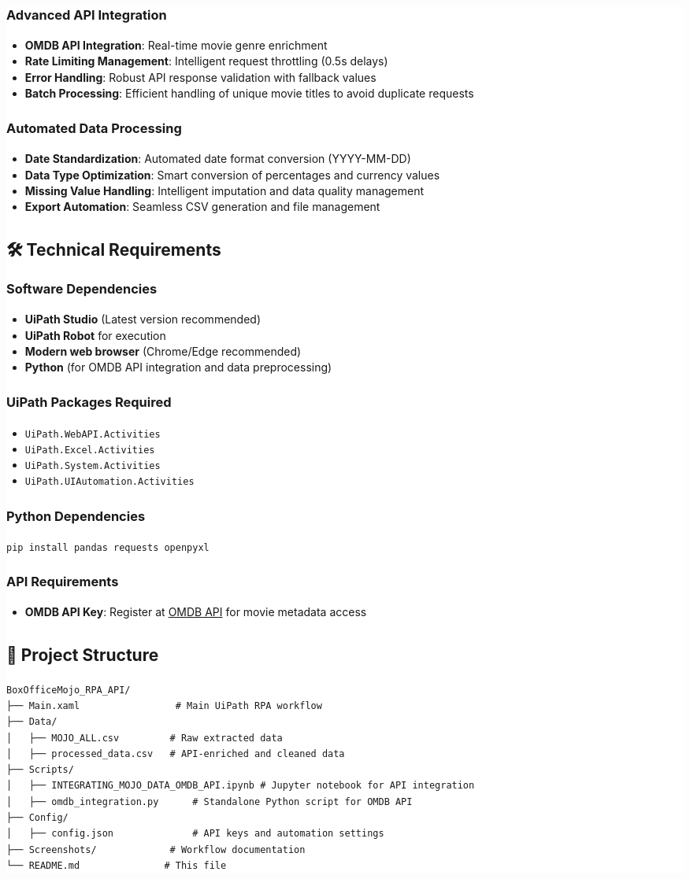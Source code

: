 ### Advanced API Integration
- **OMDB API Integration**: Real-time movie genre enrichment
- **Rate Limiting Management**: Intelligent request throttling (0.5s delays)
- **Error Handling**: Robust API response validation with fallback values
- **Batch Processing**: Efficient handling of unique movie titles to avoid duplicate requests

### Automated Data Processing
- **Date Standardization**: Automated date format conversion (YYYY-MM-DD)
- **Data Type Optimization**: Smart conversion of percentages and currency values
- **Missing Value Handling**: Intelligent imputation and data quality management
- **Export Automation**: Seamless CSV generation and file management

## 🛠️ Technical Requirements

### Software Dependencies
- **UiPath Studio** (Latest version recommended)
- **UiPath Robot** for execution
- **Modern web browser** (Chrome/Edge recommended)
- **Python** (for OMDB API integration and data preprocessing)

### UiPath Packages Required
- `UiPath.WebAPI.Activities`
- `UiPath.Excel.Activities`
- `UiPath.System.Activities`
- `UiPath.UIAutomation.Activities`

### Python Dependencies
```python
pip install pandas requests openpyxl
```

### API Requirements
- **OMDB API Key**: Register at [OMDB API](http://www.omdbapi.com/) for movie metadata access

## 📁 Project Structure

```
BoxOfficeMojo_RPA_API/
├── Main.xaml                 # Main UiPath RPA workflow
├── Data/
│   ├── MOJO_ALL.csv         # Raw extracted data
│   ├── processed_data.csv   # API-enriched and cleaned data
├── Scripts/
│   ├── INTEGRATING_MOJO_DATA_OMDB_API.ipynb # Jupyter notebook for API integration
│   ├── omdb_integration.py      # Standalone Python script for OMDB API
├── Config/
│   ├── config.json              # API keys and automation settings
├── Screenshots/             # Workflow documentation
└── README.md               # This file
```
